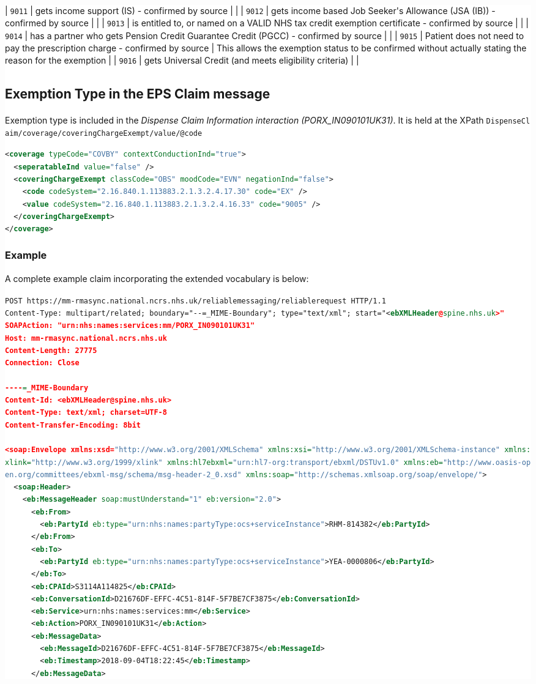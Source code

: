 | `9011`	| gets income support (IS) - confirmed by source	 | |
| `9012`	| gets income based Job Seeker's Allowance (JSA (IB)) - confirmed by source	 | |
| `9013`	| is entitled to, or named on a VALID NHS tax credit exemption certificate - confirmed by source	 | |
| `9014`	| has a partner who gets Pension Credit Guarantee Credit (PGCC) - confirmed by source	 | |
| `9015` | Patient does not need to pay the prescription charge - confirmed by source	| This allows the exemption status to be confirmed without actually stating the reason for the exemption |
| `9016` | gets Universal Credit (and meets eligibility criteria) | |


## Exemption Type in the EPS Claim message ##

Exemption type is included in the *Dispense Claim Information interaction (PORX_IN090101UK31)*. It is held at the XPath `DispenseClaim/coverage/coveringChargeExempt/value/@code`


```xml
<coverage typeCode="COVBY" contextConductionInd="true">
  <seperatableInd value="false" />
  <coveringChargeExempt classCode="OBS" moodCode="EVN" negationInd="false">
    <code codeSystem="2.16.840.1.113883.2.1.3.2.4.17.30" code="EX" />
    <value codeSystem="2.16.840.1.113883.2.1.3.2.4.16.33" code="9005" />
  </coveringChargeExempt>
</coverage>
```

### Example

A complete example claim incorporating the extended vocabulary is below:

```xml
POST https://mm-rmasync.national.ncrs.nhs.uk/reliablemessaging/reliablerequest HTTP/1.1
Content-Type: multipart/related; boundary="--=_MIME-Boundary"; type="text/xml"; start="<ebXMLHeader@spine.nhs.uk>"
SOAPAction: "urn:nhs:names:services:mm/PORX_IN090101UK31"
Host: mm-rmasync.national.ncrs.nhs.uk
Content-Length: 27775
Connection: Close

----=_MIME-Boundary
Content-Id: <ebXMLHeader@spine.nhs.uk>
Content-Type: text/xml; charset=UTF-8
Content-Transfer-Encoding: 8bit

<soap:Envelope xmlns:xsd="http://www.w3.org/2001/XMLSchema" xmlns:xsi="http://www.w3.org/2001/XMLSchema-instance" xmlns:xlink="http://www.w3.org/1999/xlink" xmlns:hl7ebxml="urn:hl7-org:transport/ebxml/DSTUv1.0" xmlns:eb="http://www.oasis-open.org/committees/ebxml-msg/schema/msg-header-2_0.xsd" xmlns:soap="http://schemas.xmlsoap.org/soap/envelope/">
  <soap:Header>
    <eb:MessageHeader soap:mustUnderstand="1" eb:version="2.0">
      <eb:From>
        <eb:PartyId eb:type="urn:nhs:names:partyType:ocs+serviceInstance">RHM-814382</eb:PartyId>
      </eb:From>
      <eb:To>
        <eb:PartyId eb:type="urn:nhs:names:partyType:ocs+serviceInstance">YEA-0000806</eb:PartyId>
      </eb:To>
      <eb:CPAId>S3114A114825</eb:CPAId>
      <eb:ConversationId>D21676DF-EFFC-4C51-814F-5F7BE7CF3875</eb:ConversationId>
      <eb:Service>urn:nhs:names:services:mm</eb:Service>
      <eb:Action>PORX_IN090101UK31</eb:Action>
      <eb:MessageData>
        <eb:MessageId>D21676DF-EFFC-4C51-814F-5F7BE7CF3875</eb:MessageId>
        <eb:Timestamp>2018-09-04T18:22:45</eb:Timestamp>
      </eb:MessageData>
```
